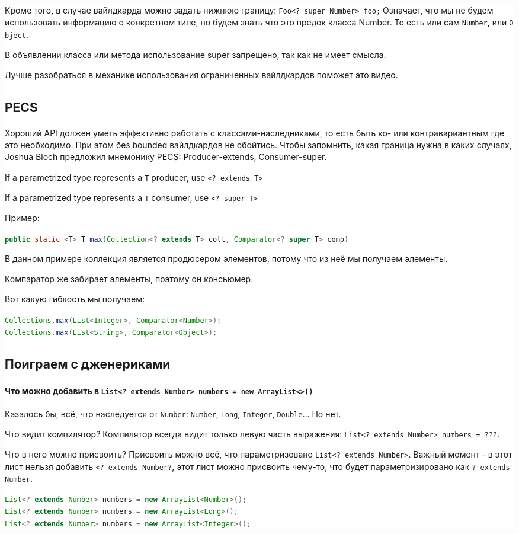 Кроме того, в случае вайлдкарда можно задать нижнюю границу: `Foo<? super Number> foo;`
Означает, что мы не будем использовать информацию о конкретном типе, но будем знать что это предок класса Number. То есть или сам `Number`, или `Object`.

В объявлении класса или метода использование super запрещено, так как 
[не имеет смысла](https://stackoverflow.com/questions/37411256/why-super-keyword-in-generics-is-not-allowed-at-class-level/37411519#37411519).

Лучше разобраться в механике использования ограниченных вайлдкардов поможет это 
[видео](https://www.youtube.com/watch?v=_0c9Fd9FacU&feature=youtu.be&t=1204&ab_channel=JUG.ru).

## PECS 

Хороший API должен уметь эффективно работать с классами-наследниками, то есть быть ко- или контравариантным где это необходимо. 
При этом без bounded вайлдкардов не обойтись. Чтобы запомнить, какая граница нужна в каких случаях, Joshua Bloch предложил мнемонику
[PECS: Producer-extends, Consumer-super.](https://stackoverflow.com/questions/2723397/what-is-pecs-producer-extends-consumer-super)

If a parametrized type represents a `T` producer, use `<? extends T>`

If a parametrized type represents a `T` consumer, use `<? super T>`

Пример:

```java
public static <T> T max(Collection<? extends T> coll, Comparator<? super T> comp)
```

В данном примере коллекция является продюсером элементов, потому что из неё мы получаем элементы.

Компаратор же забирает элементы, поэтому он консьюмер.

Вот какую гибкость мы получаем:

```java
Collections.max(List<Integer>, Comparator<Number>);
Collections.max(List<String>, Comparator<Object>);
```

## Поиграем с дженериками

#### Что можно добавить в `List<? extends Number> numbers = new ArrayList<>()`

Казалось бы, всё, что наследуется от `Number`: `Number`, `Long`, `Integer`, `Double`... Но нет. 

Что видит компилятор? Компилятор всегда видит только левую часть выражения: `List<? extends Number> numbers = ???`. 

Что в него можно присвоить? Присвоить можно всё, что параметризовано `List<? extends Number>`. 
Важный момент - в этот лист нельзя добавить `<? extends Number?`, этот лист можно присвоить чему-то, что будет параметризировано как `? extends Number`.
```java
List<? extends Number> numbers = new ArrayList<Number>();
List<? extends Number> numbers = new ArrayList<Long>();
List<? extends Number> numbers = new ArrayList<Integer>();
```
